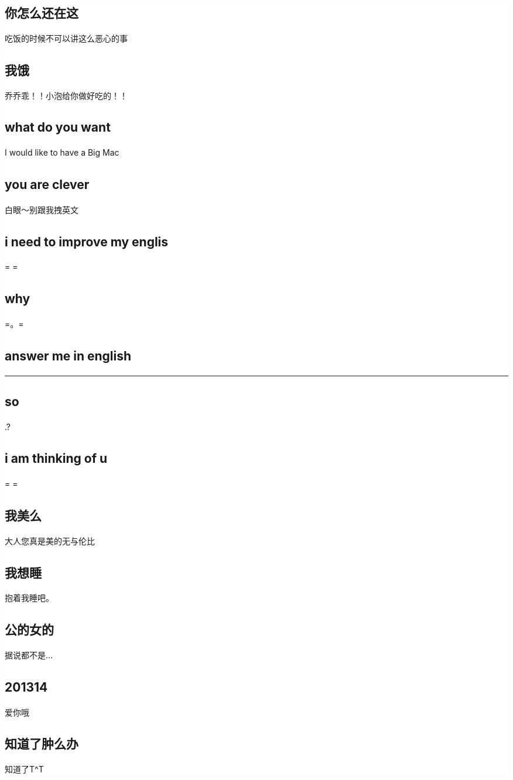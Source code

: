 ## 你怎么还在这
吃饭的时候不可以讲这么恶心的事

## 我饿
乔乔乖！！小泡给你做好吃的！！

## what do you want
I would like to have a Big Mac

## you are clever
白眼～别跟我拽英文

## i need to improve my englis
= =

## why
=。=

## answer me in english
******

## so
.?

## i am thinking of u
= =

## 我美么
大人您真是美的无与伦比

## 我想睡
抱着我睡吧。

## 公的女的
据说都不是…

## 201314
爱你哦

## 知道了肿么办
知道了T^T
